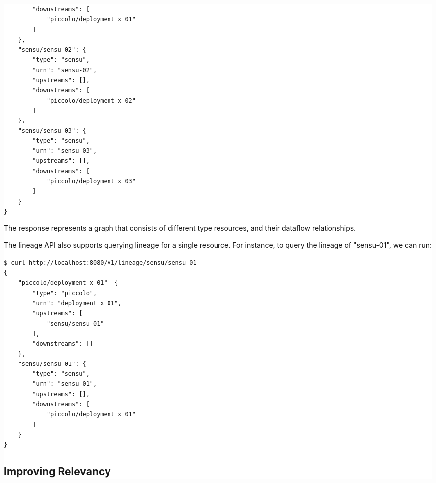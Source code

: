 ```
        "downstreams": [
            "piccolo/deployment x 01"
        ]
    },
    "sensu/sensu-02": {
        "type": "sensu",
        "urn": "sensu-02",
        "upstreams": [],
        "downstreams": [
            "piccolo/deployment x 02"
        ]
    },
    "sensu/sensu-03": {
        "type": "sensu",
        "urn": "sensu-03",
        "upstreams": [],
        "downstreams": [
            "piccolo/deployment x 03"
        ]
    }
}
```
The response represents a graph that consists of different type resources, and their dataflow relationships. 

The lineage API also supports querying lineage for a single resource. For instance, to query the lineage of "sensu-01", we can run:
```
$ curl http://localhost:8080/v1/lineage/sensu/sensu-01
{
    "piccolo/deployment x 01": {
        "type": "piccolo",
        "urn": "deployment x 01",
        "upstreams": [
            "sensu/sensu-01"
        ],
        "downstreams": []
    },
    "sensu/sensu-01": {
        "type": "sensu",
        "urn": "sensu-01",
        "upstreams": [],
        "downstreams": [
            "piccolo/deployment x 01"
        ]
    }
}
```

## Improving Relevancy
